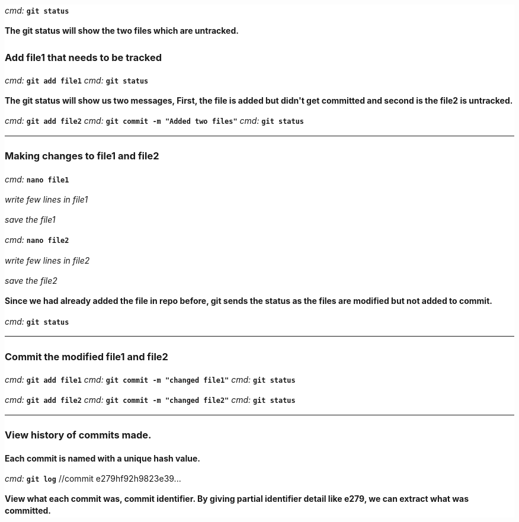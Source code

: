 *cmd:* **`git status`**

**The git status will show the two files which are untracked.** 

### Add file1 that needs to be tracked 

*cmd:* **`git add file1`**
*cmd:* **`git status `**

**The git status will show us two messages, First, the file is added but didn't get committed and second is the file2 is untracked.**

*cmd:* **`git add file2`**
*cmd:* **`git commit -m "Added two files"`**
*cmd:* **`git status`**

***************************************************************************************************************************************************************

### Making changes to file1 and file2

*cmd:* **`nano file1`**

*write few lines in file1*

*save the file1*

*cmd:* **`nano file2`**

*write few lines in file2*

*save the file2*

**Since we had already added the file in repo before, git sends the status as the files are modified but not added to commit.**

*cmd:* **`git status`**

***************************************************************************************************************************************************************

### Commit the modified file1 and file2

*cmd:* **`git add file1`**
*cmd:* **`git commit -m "changed file1"`**
*cmd:* **`git status`**

*cmd:* **`git add file2`**
*cmd:* **`git commit -m "changed file2"`**
*cmd:* **`git status`**

***************************************************************************************************************************************************************

### View history of commits made. 

**Each commit is named  with a unique hash value.**

*cmd:* **`git log`** //commit e279hf92h9823e39...

**View what each commit was, commit identifier. By giving partial identifier detail like e279, we can extract what was committed.**
